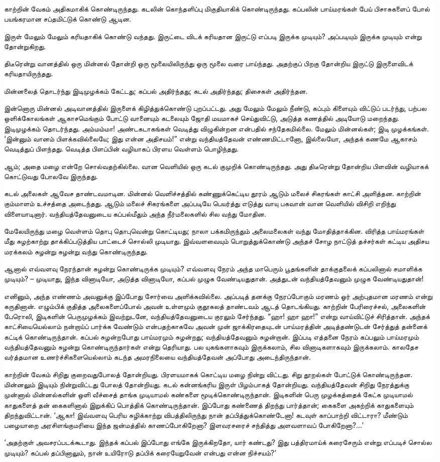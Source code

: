 காற்றின் வேகம் அதிகமாகிக் கொண்டிருந்தது. கடலின் கொந்தளிப்பு மிகுதியாகிக் கொண்டிருந்தது. கப்பலின் பாய்மரங்கள் பேய் பிசாசுகளைப் போல் பயங்கரமான சப்தமிட்டுக் கொண்டு ஆடின.

இருள் மேலும் மேலும் கரியதாகிக் கொண்டு வந்தது. இருட்டை விடக் கரியதான இருட்டு எப்படி இருக்க முடியும்? அப்படியும் இருக்க முடியும் என்று தோன்றுகிறது.

திடீரென்று வானத்தில் ஒரு மின்னல் தோன்றி ஒரு மூலையிலிருந்து ஒரு மூலை வரை பாய்ந்தது. அதற்குப் பிறகு தோன்றிய இருட்டு இருளைவிடக் கரியதாயிருந்தது.

மின்னலைத் தொடர்ந்து இடிமுழக்கம் கேட்டது; கப்பல் அதிர்ந்தது; கடல் அதிர்ந்தது; திசைகள் அதிர்ந்தன.

இன்னொரு மின்னல் அடிவானத்தில் இருளைக் கிழித்துக்கொண்டு புறப்பட்டது. அது மேலும் மேலும் நீண்டு, கப்பும் கிளையும் விட்டுப் படர்ந்து, பற்பல ஒளிக்கோலங்கள் ஆகாசமெங்கும் போட்டு வானையும் கடலையும் ஜோதி மயமாகச் செய்துவிட்டு, அடுத்த கணத்தில் அடியோடு மறைந்தது. இடிமுழக்கம் தொடர்ந்தது. அம்மம்மா! அண்டகடாகங்கள் வெடித்து விழுகின்றன என்பதில் சந்தேகமில்லை. மேலும் மின்னல்கள்; இடி முழக்கங்கள். &#8216;இன்னும் வானம் பிளக்கவில்லையே; இது என்ன அதிசயம்!&#8221; என்று வந்தியத்தேவன் எண்ணமிட்டானோ, இல்லையோ, அந்தக் கணமே ஆகாசம் வெடித்துப் பிளந்தது. வெடித்த பிளப்பின் வழியாகப் பிரளய வெள்ளம் பொழிந்தது.

ஆம்; அதை மழை என்றே சொல்வதற்கில்லை. வான வெளியில் ஒரு கடல் குமுறிக் கொண்டிருந்தது. அது திடீரென்று தோன்றிய பிளவின் வழியாகக் கொட்டுவது போலவே இருந்தது.

கடல் அலைகள் ஆவேச தாண்டவமாடின. மின்னல் வெளிச்சத்தில் கண்ணுக்கெட்டிய தூரம் ஆடும் மலைச் சிகரங்கள் காட்சி அளித்தன. காற்றின் கும்மாளம் உச்சத்தை அடைந்தது. ஆடும் மலைச் சிகரங்களை அப்படியே பெயர்த்து எடுத்து வாயு பகவான் வான வெளியில் விசிறி எறிந்து விளையாடினார். வந்தியத்தேவனுடைய கப்பல்மீதும் அந்த நீர்மலைகளில் சில வந்து மோதின.

மேலேயிருந்து மழை வெள்ளம் தொபு தொபுவென்று கொட்டியது; நாலா பக்கமிருந்தும் அலைமலைகள் வந்து மோதித்தாக்கின. விரித்த பாய்மரங்கள் மீது சுழற்காற்று தாக்கிப்படுத்திய பாட்டைச் சொல்லி முடியாது. இவ்வளவையும் பொறுத்துக்கொண்டு அந்தச் சோழ நாட்டுத் தச்சர்கள் கட்டிய அதிசய மரக்கலம் சுழன்று சுழன்று வந்து கொண்டிருந்தது.

ஆனால் எவ்வளவு நேரந்தான் சுழன்று கொண்டிருக்க முடியும்? எவ்வளவு நேரம் அந்த மாபெரும் பூதங்களின் தாக்குதலைக் கப்பலினால் சமாளிக்க முடியும்? &#8211; முடியாது, இந்த வினாடியோ, அடுத்த வினாடியோ, கப்பல் முழுக வேண்டியதுதான். அத்துடன் வந்தியத்தேவனும் முழுக வேண்டியதுதான்!

எனினும், அந்த எண்ணம் அவனுக்கு இப்போது சோர்வை அளிக்கவில்லை. அப்படித் தனக்கு நேரப்போகும் மரணம் ஓர் அற்புதமான மரணம் என்று கருதினான். எழும்பிக் குதித்த அலைகளைப்போல் அவன் உள்ளமும் குதூகலத் தாண்டவம் ஆடத் தொடங்கியது. காற்றின் பேரிரைச்சல், அலைகளின் பேரொலி, இடிகளின் பெருமுழக்கம் இவற்றுடனே, வந்தியத்தேவனுடைய குரலும் சேர்ந்தது. &#8220;ஹா! ஹா ஹா!&#8221; என்று வாய்விட்டுச் சிரித்தான். அந்தக் காட்சியையெல்லாம் நன்றாய்ப் பார்க்க வேண்டும் என்பதற்காகவே அவன் முன் ஜாக்கிரதையுடன் பாய்மரத்தின் அடித்தண்டுடன் சேர்த்துத் தன்னைக் கட்டிக் கொண்டிருந்தான். கப்பல் சுழன்றபோது பாய்மரமும் சுழன்றது; வந்தியத்தேவனும் சுழன்றான். இப்படி எத்தனை நேரம் கப்பலும் பாய்மரமும் வந்தியத்தேவனும் சுழன்று கொண்டிருந்தார்கள் என்று தெரியாது. பல யுகங்களாகவும் இருக்கலாம், சில வினாடிகளாகவும் இருக்கலாம். காலதேச வர்த்தமான உணர்ச்சிகளையெல்லாம் கடந்த அமரநிலையை வந்தியத்தேவன் அப்போது அடைந்திருந்தான்.

காற்றின் வேகம் சிறிது குறைவதுபோலத் தோன்றியது. பிரளயமாகக் கொட்டிய மழை நின்று விட்டது. சிறு தூறல்கள் போட்டுக் கொண்டிருந்தன. மின்னலும் இடியும் நின்றுவிட்டது போலத் தோன்றியது. கடல் கன்னங்கரிய இருள் பிழம்பாகத் தோன்றியது. வந்தியத்தேவன் சிறிது நேரத்துக்கு முன்னால் மின்னல்களின் ஒளி வீச்சைத் தாங்க முடியாமல் கண்களை மூடிக்கொண்டிருந்தான். இடிகளின் பெரு முழக்கத்தைக் கேட்க முடியாமல் காதுகளைத் தன் கைகளினால் இறுக்கிப் பொத்திக் கொண்டிருந்தான். இப்போது கண்ணைத் திறந்து பார்த்தான்; கைகளை அகற்றிக் காதுகளையும் திறந்துவிட்டான். &#8216;ஆகா! இவ்வளவு பெரிய சுழிக்காற்று விபத்திலிருந்து நான் தப்பித்துக்கொண்டேனா! கடவுள் காப்பாற்றி விட்டாரா? மீண்டும் பழையாறை அரசிளங்குமரியை இந்த ஜன்மத்தில் காணப்போகிறேனா? இளவரசரைச் சந்தித்து அளவளாவப் போகிறேனா?&#8230;&#8217;

&#8216;அதற்குள் அவசரப்படக்கூடாது. இந்தக் கப்பல் இப்போது எங்கே இருக்கிறதோ, யார் கண்டது? இது பத்திரமாய்க் கரைசேரும் என்று எப்படிச் சொல்ல முடியும்? கப்பல் தப்பினாலும், நான் உயிரோடு தப்பிக் கரையேறுவேன் என்பது என்ன நிச்சயம்?&#8217;
